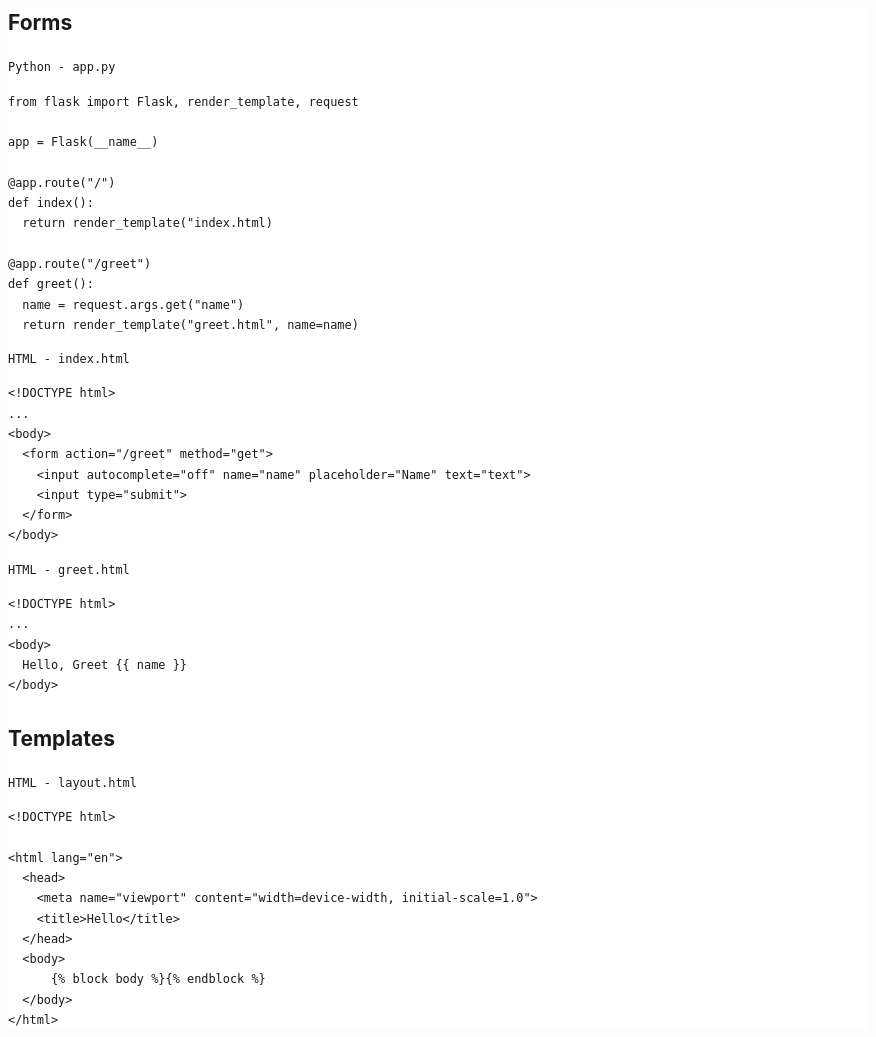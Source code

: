 ## Forms

`Python - app.py`

```
from flask import Flask, render_template, request

app = Flask(__name__)

@app.route("/")
def index():
  return render_template("index.html)

@app.route("/greet")
def greet():
  name = request.args.get("name")
  return render_template("greet.html", name=name)
```

`HTML - index.html`

```
<!DOCTYPE html>
...
<body>
  <form action="/greet" method="get">
    <input autocomplete="off" name="name" placeholder="Name" text="text">
    <input type="submit">
  </form>
</body>
```

`HTML - greet.html`

```
<!DOCTYPE html>
...
<body>
  Hello, Greet {{ name }}
</body>
```

## Templates

`HTML - layout.html`

```
<!DOCTYPE html>

<html lang="en">
  <head>
    <meta name="viewport" content="width=device-width, initial-scale=1.0">
    <title>Hello</title>
  </head>
  <body>
	  {% block body %}{% endblock %}
  </body>
</html>
```
